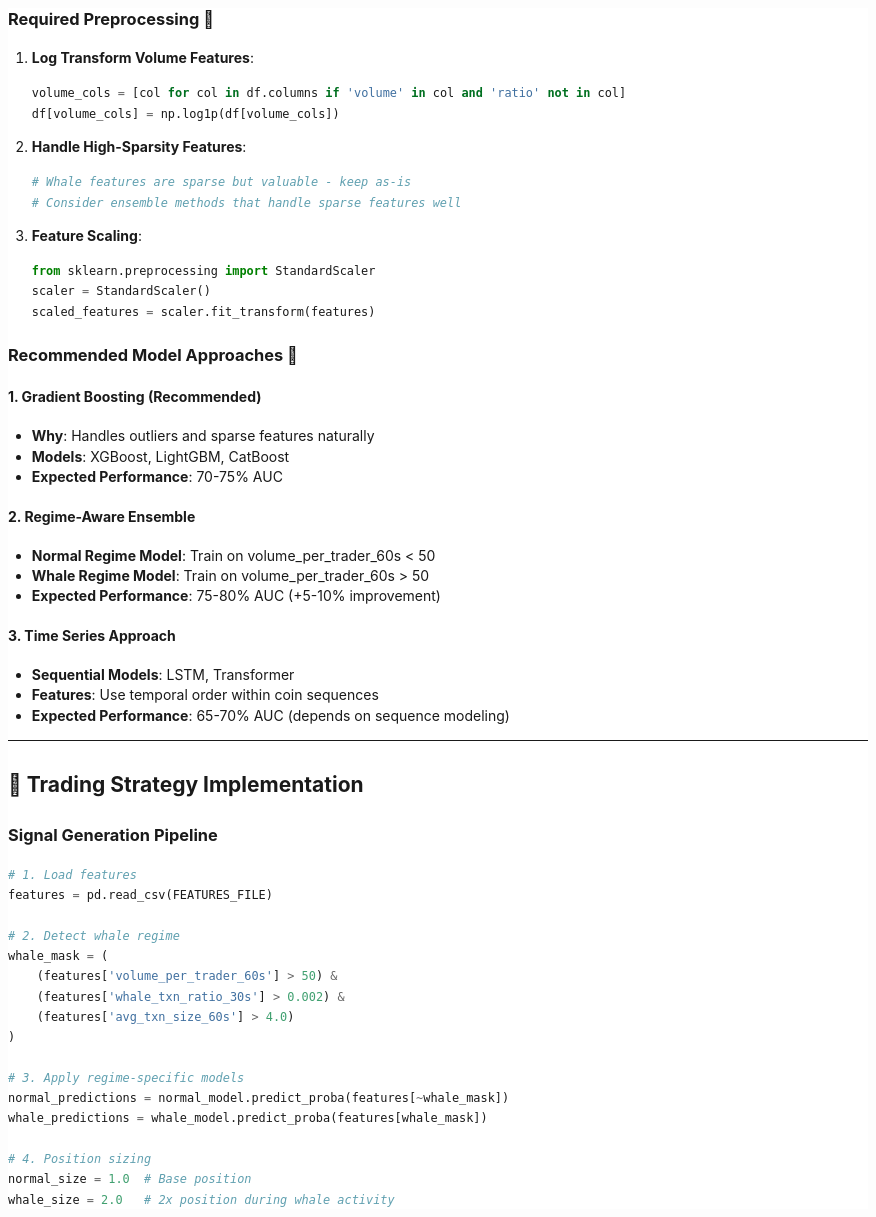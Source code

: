 ### Required Preprocessing 🔧
1. **Log Transform Volume Features**:
   ```python
   volume_cols = [col for col in df.columns if 'volume' in col and 'ratio' not in col]
   df[volume_cols] = np.log1p(df[volume_cols])
   ```

2. **Handle High-Sparsity Features**:
   ```python
   # Whale features are sparse but valuable - keep as-is
   # Consider ensemble methods that handle sparse features well
   ```

3. **Feature Scaling**:
   ```python
   from sklearn.preprocessing import StandardScaler
   scaler = StandardScaler()
   scaled_features = scaler.fit_transform(features)
   ```

### Recommended Model Approaches 🤖

#### 1. **Gradient Boosting** (Recommended)
- **Why**: Handles outliers and sparse features naturally
- **Models**: XGBoost, LightGBM, CatBoost
- **Expected Performance**: 70-75% AUC

#### 2. **Regime-Aware Ensemble**
- **Normal Regime Model**: Train on volume_per_trader_60s < 50
- **Whale Regime Model**: Train on volume_per_trader_60s > 50
- **Expected Performance**: 75-80% AUC (+5-10% improvement)

#### 3. **Time Series Approach**
- **Sequential Models**: LSTM, Transformer
- **Features**: Use temporal order within coin sequences
- **Expected Performance**: 65-70% AUC (depends on sequence modeling)

---

## 🚀 Trading Strategy Implementation

### Signal Generation Pipeline
```python
# 1. Load features
features = pd.read_csv(FEATURES_FILE)

# 2. Detect whale regime
whale_mask = (
    (features['volume_per_trader_60s'] > 50) & 
    (features['whale_txn_ratio_30s'] > 0.002) & 
    (features['avg_txn_size_60s'] > 4.0)
)

# 3. Apply regime-specific models
normal_predictions = normal_model.predict_proba(features[~whale_mask])
whale_predictions = whale_model.predict_proba(features[whale_mask])

# 4. Position sizing
normal_size = 1.0  # Base position
whale_size = 2.0   # 2x position during whale activity
```
